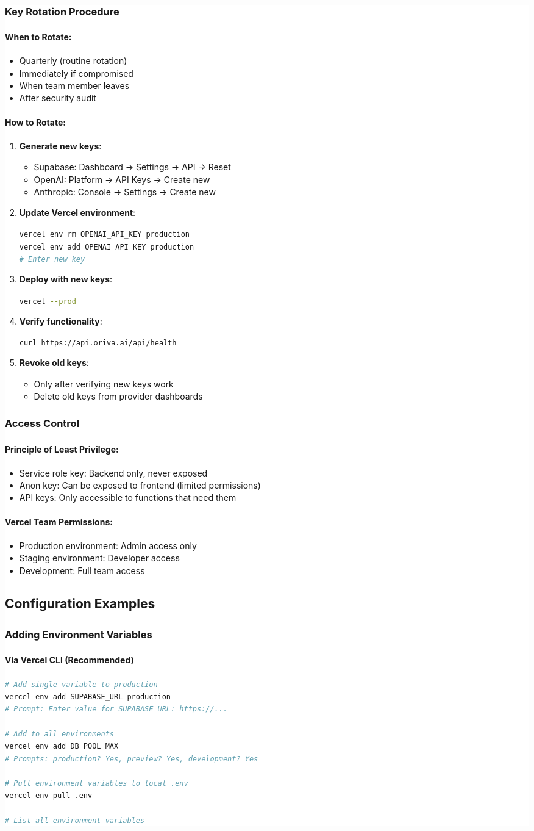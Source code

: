 ### Key Rotation Procedure

#### When to Rotate:
- Quarterly (routine rotation)
- Immediately if compromised
- When team member leaves
- After security audit

#### How to Rotate:

1. **Generate new keys**:
   - Supabase: Dashboard → Settings → API → Reset
   - OpenAI: Platform → API Keys → Create new
   - Anthropic: Console → Settings → Create new

2. **Update Vercel environment**:
   ```bash
   vercel env rm OPENAI_API_KEY production
   vercel env add OPENAI_API_KEY production
   # Enter new key
   ```

3. **Deploy with new keys**:
   ```bash
   vercel --prod
   ```

4. **Verify functionality**:
   ```bash
   curl https://api.oriva.ai/api/health
   ```

5. **Revoke old keys**:
   - Only after verifying new keys work
   - Delete old keys from provider dashboards

### Access Control

#### Principle of Least Privilege:
- Service role key: Backend only, never exposed
- Anon key: Can be exposed to frontend (limited permissions)
- API keys: Only accessible to functions that need them

#### Vercel Team Permissions:
- Production environment: Admin access only
- Staging environment: Developer access
- Development: Full team access

## Configuration Examples

### Adding Environment Variables

#### Via Vercel CLI (Recommended)
```bash
# Add single variable to production
vercel env add SUPABASE_URL production
# Prompt: Enter value for SUPABASE_URL: https://...

# Add to all environments
vercel env add DB_POOL_MAX
# Prompts: production? Yes, preview? Yes, development? Yes

# Pull environment variables to local .env
vercel env pull .env

# List all environment variables
```